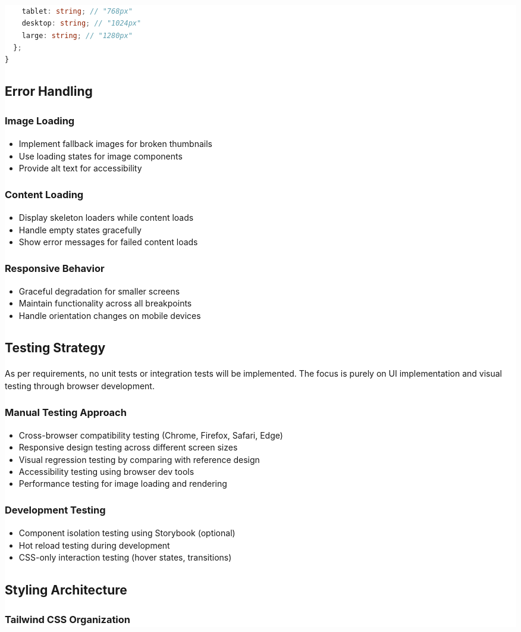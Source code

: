 ```typescript
    tablet: string; // "768px"
    desktop: string; // "1024px"
    large: string; // "1280px"
  };
}
```

## Error Handling

### Image Loading

- Implement fallback images for broken thumbnails
- Use loading states for image components
- Provide alt text for accessibility

### Content Loading

- Display skeleton loaders while content loads
- Handle empty states gracefully
- Show error messages for failed content loads

### Responsive Behavior

- Graceful degradation for smaller screens
- Maintain functionality across all breakpoints
- Handle orientation changes on mobile devices

## Testing Strategy

As per requirements, no unit tests or integration tests will be implemented. The focus is purely on UI implementation and visual testing through browser development.

### Manual Testing Approach

- Cross-browser compatibility testing (Chrome, Firefox, Safari, Edge)
- Responsive design testing across different screen sizes
- Visual regression testing by comparing with reference design
- Accessibility testing using browser dev tools
- Performance testing for image loading and rendering

### Development Testing

- Component isolation testing using Storybook (optional)
- Hot reload testing during development
- CSS-only interaction testing (hover states, transitions)

## Styling Architecture

### Tailwind CSS Organization
